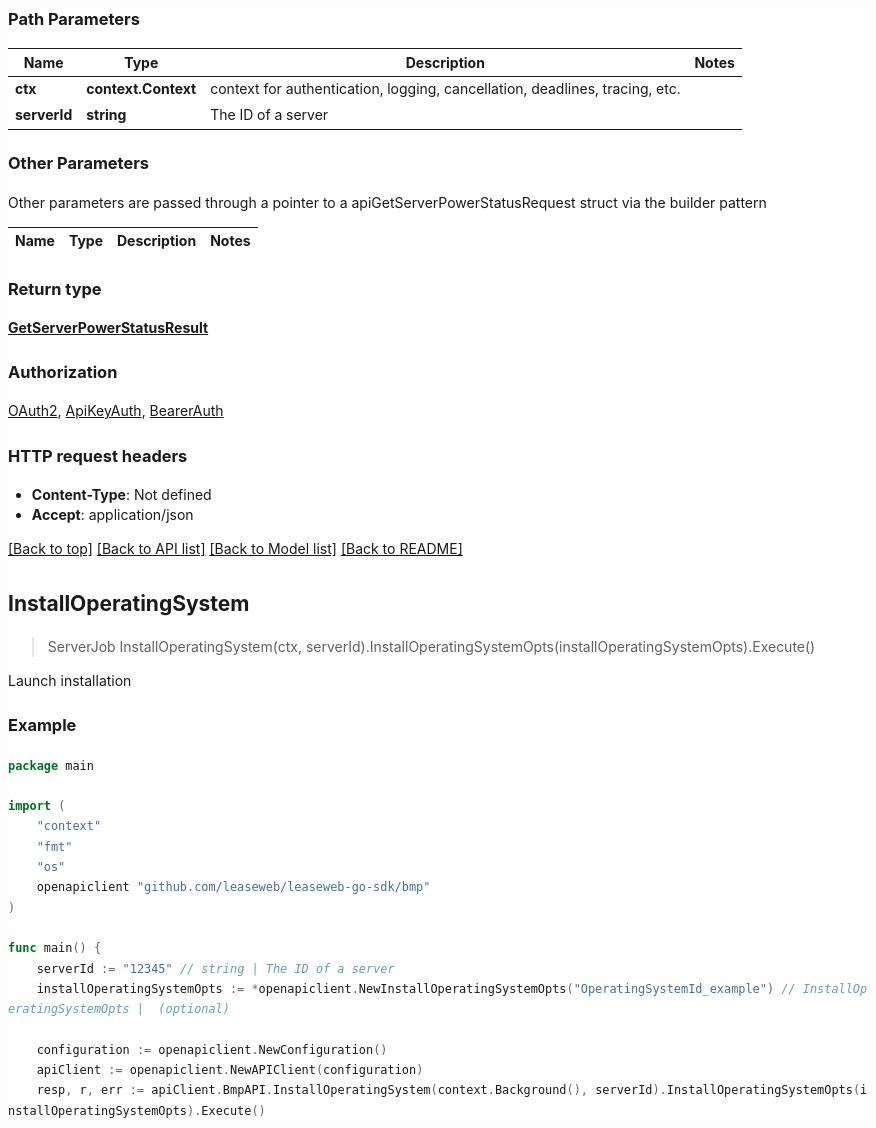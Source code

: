 ### Path Parameters


Name | Type | Description  | Notes
------------- | ------------- | ------------- | -------------
**ctx** | **context.Context** | context for authentication, logging, cancellation, deadlines, tracing, etc.
**serverId** | **string** | The ID of a server | 

### Other Parameters

Other parameters are passed through a pointer to a apiGetServerPowerStatusRequest struct via the builder pattern


Name | Type | Description  | Notes
------------- | ------------- | ------------- | -------------


### Return type

[**GetServerPowerStatusResult**](GetServerPowerStatusResult.md)

### Authorization

[OAuth2](../README.md#OAuth2), [ApiKeyAuth](../README.md#ApiKeyAuth), [BearerAuth](../README.md#BearerAuth)

### HTTP request headers

- **Content-Type**: Not defined
- **Accept**: application/json

[[Back to top]](#) [[Back to API list]](../README.md#documentation-for-api-endpoints)
[[Back to Model list]](../README.md#documentation-for-models)
[[Back to README]](../README.md)


## InstallOperatingSystem

> ServerJob InstallOperatingSystem(ctx, serverId).InstallOperatingSystemOpts(installOperatingSystemOpts).Execute()

Launch installation



### Example

```go
package main

import (
	"context"
	"fmt"
	"os"
	openapiclient "github.com/leaseweb/leaseweb-go-sdk/bmp"
)

func main() {
	serverId := "12345" // string | The ID of a server
	installOperatingSystemOpts := *openapiclient.NewInstallOperatingSystemOpts("OperatingSystemId_example") // InstallOperatingSystemOpts |  (optional)

	configuration := openapiclient.NewConfiguration()
	apiClient := openapiclient.NewAPIClient(configuration)
	resp, r, err := apiClient.BmpAPI.InstallOperatingSystem(context.Background(), serverId).InstallOperatingSystemOpts(installOperatingSystemOpts).Execute()
```